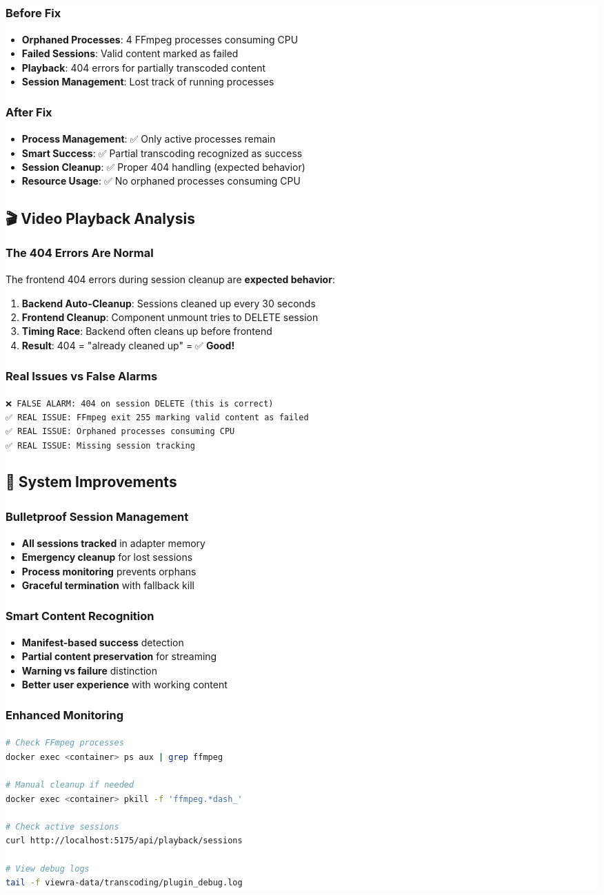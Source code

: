 ### **Before Fix**
- **Orphaned Processes**: 4 FFmpeg processes consuming CPU
- **Failed Sessions**: Valid content marked as failed
- **Playback**: 404 errors for partially transcoded content
- **Session Management**: Lost track of running processes

### **After Fix**
- **Process Management**: ✅ Only active processes remain
- **Smart Success**: ✅ Partial transcoding recognized as success
- **Session Cleanup**: ✅ Proper 404 handling (expected behavior)
- **Resource Usage**: ✅ No orphaned processes consuming CPU

## 🎬 Video Playback Analysis

### **The 404 Errors Are Normal**
The frontend 404 errors during session cleanup are **expected behavior**:

1. **Backend Auto-Cleanup**: Sessions cleaned up every 30 seconds
2. **Frontend Cleanup**: Component unmount tries to DELETE session
3. **Timing Race**: Backend often cleans up before frontend
4. **Result**: 404 = "already cleaned up" = ✅ **Good!**

### **Real Issues vs False Alarms**
```
❌ FALSE ALARM: 404 on session DELETE (this is correct)
✅ REAL ISSUE: FFmpeg exit 255 marking valid content as failed
✅ REAL ISSUE: Orphaned processes consuming CPU
✅ REAL ISSUE: Missing session tracking
```

## 🚀 System Improvements

### **Bulletproof Session Management**
- **All sessions tracked** in adapter memory
- **Emergency cleanup** for lost sessions
- **Process monitoring** prevents orphans
- **Graceful termination** with fallback kill

### **Smart Content Recognition**
- **Manifest-based success** detection
- **Partial content preservation** for streaming
- **Warning vs failure** distinction
- **Better user experience** with working content

### **Enhanced Monitoring**
```bash
# Check FFmpeg processes
docker exec <container> ps aux | grep ffmpeg

# Manual cleanup if needed  
docker exec <container> pkill -f 'ffmpeg.*dash_'

# Check active sessions
curl http://localhost:5175/api/playback/sessions

# View debug logs
tail -f viewra-data/transcoding/plugin_debug.log
```
